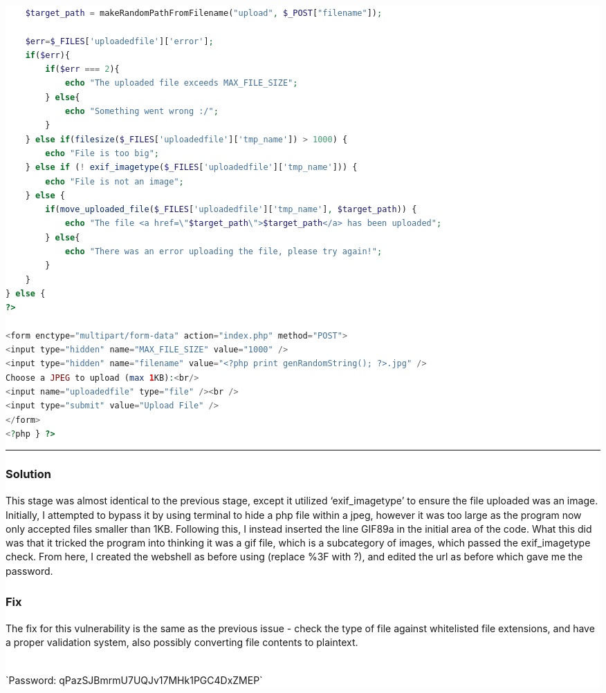 ```php
    $target_path = makeRandomPathFromFilename("upload", $_POST["filename"]);

    $err=$_FILES['uploadedfile']['error'];
    if($err){
        if($err === 2){
            echo "The uploaded file exceeds MAX_FILE_SIZE";
        } else{
            echo "Something went wrong :/";
        }
    } else if(filesize($_FILES['uploadedfile']['tmp_name']) > 1000) {
        echo "File is too big";
    } else if (! exif_imagetype($_FILES['uploadedfile']['tmp_name'])) {
        echo "File is not an image";
    } else {
        if(move_uploaded_file($_FILES['uploadedfile']['tmp_name'], $target_path)) {
            echo "The file <a href=\"$target_path\">$target_path</a> has been uploaded";
        } else{
            echo "There was an error uploading the file, please try again!";
        }
    }
} else {
?>

<form enctype="multipart/form-data" action="index.php" method="POST">
<input type="hidden" name="MAX_FILE_SIZE" value="1000" />
<input type="hidden" name="filename" value="<?php print genRandomString(); ?>.jpg" />
Choose a JPEG to upload (max 1KB):<br/>
<input name="uploadedfile" type="file" /><br />
<input type="submit" value="Upload File" />
</form>
<?php } ?>
```

***

### Solution
This stage was almost identical to the previous stage, except it utilized ‘exif_imagetype’ to ensure the file uploaded was an image. Initially, I attempted to bypass it by using terminal to hide a php file within a jpeg, however it was too large as the program now only accepted files smaller than 1KB. Following this, I instead inserted the line GIF89a in the initial area of the code. What this did was that it tricked the program into thinking it was a gif file, which is a subcategory of images, which passed the exif_imagetype check. From here, I created the webshell as before using (replace %3F with ?), and edited the url as before which gave me the password.
<br>
### Fix
The fix for this vulnerability is the same as the previous issue - check the type of file against whitelisted file extensions, and have a proper validation system, also possibly converting file contents to plaintext.


<br>
`Password: qPazSJBmrmU7UQJv17MHk1PGC4DxZMEP`
